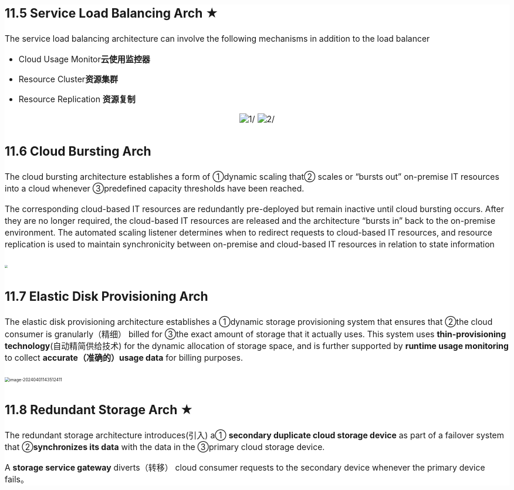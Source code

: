 ## 11.5 Service Load Balancing Arch $\bigstar$

The service load balancing architecture can involve the following mechanisms in addition to the load balancer

-  Cloud Usage Monitor**云使用监控器**

- Resource Cluster**资源集群**

- Resource Replication **资源复制**

<center class="half">
    <img src="https://cdn.jsdelivr.net/gh/chousinbin/Image/202404011343184.png" width = 400 title = 1/>
    <img src="https://cdn.jsdelivr.net/gh/chousinbin/Image/202404011345838.png" width = 400 title = 2/>
</center>

## 11.6 Cloud Bursting Arch

The cloud bursting architecture establishes a form of ①dynamic scaling that② scales or “bursts out” on-premise IT resources into a cloud whenever ③predefined capacity thresholds have been reached.

The corresponding cloud-based IT resources are redundantly pre-deployed but remain inactive until cloud bursting occurs.
After they are no longer required, the cloud-based IT resources are released and the architecture “bursts in” back to the on-premise environment.
The automated scaling listener determines when to redirect requests to cloud-based IT resources, and resource replication is used to maintain synchronicity between on-premise and cloud-based IT resources in relation to state information 

<img src="https://cdn.jsdelivr.net/gh/chousinbin/Image/202404011356807.png" style="zoom:33%;" />

## 11.7 Elastic Disk Provisioning Arch

The elastic disk provisioning architecture establishes a ①dynamic storage provisioning system that ensures that ②the cloud consumer is granularly（精细） billed for ③the exact amount of storage that it actually uses.
This system uses **thin-provisioning technology**(自动精简供给技术) for the dynamic allocation of storage space, and is further supported by **runtime usage monitoring** to collect **accurate（准确的）usage data** for billing purposes.

<img src="https://cdn.jsdelivr.net/gh/chousinbin/Image/202404011435493.png" alt="image-20240401143512411" style="zoom: 50%;" />

## 11.8 Redundant Storage Arch $\bigstar$

The redundant storage architecture introduces(引入) a① **secondary duplicate cloud storage device** as part of a failover system that ②**synchronizes its data** with the data in the ③primary cloud storage device.

A **storage service gateway** diverts（转移） cloud consumer requests to the secondary device whenever the primary device fails。
